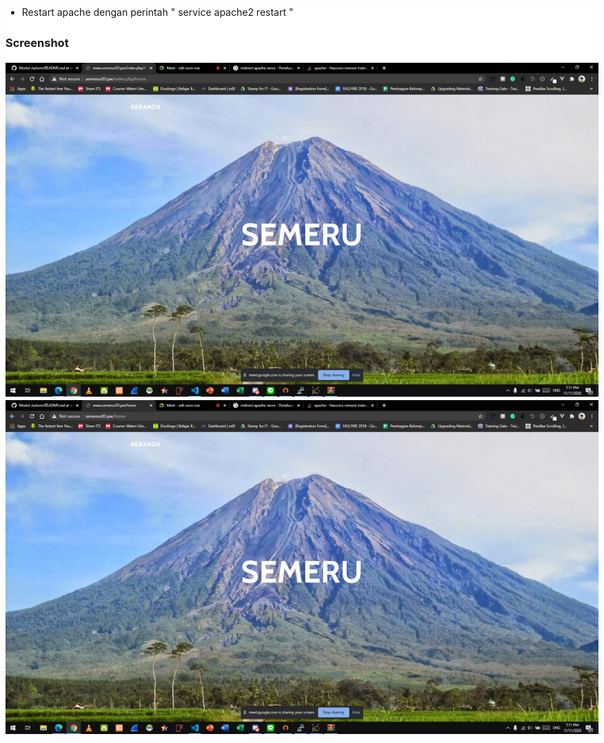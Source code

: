 - Restart apache dengan perintah " service apache2 restart "

### Screenshot

![no 9](/img/indexHome.jpg)
![no 9](/img/homeShow.jpg)
